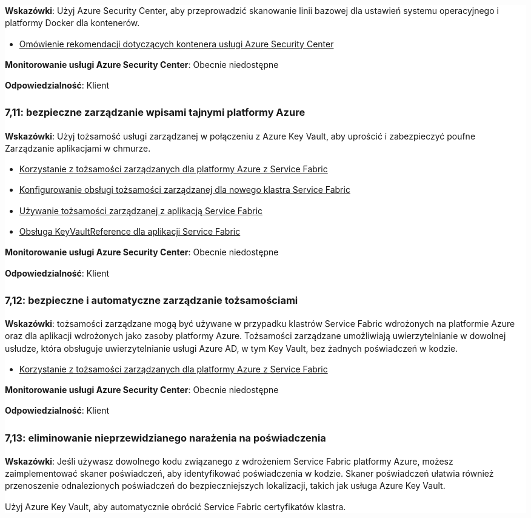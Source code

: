 **Wskazówki**: Użyj Azure Security Center, aby przeprowadzić skanowanie linii bazowej dla ustawień systemu operacyjnego i platformy Docker dla kontenerów.

* [Omówienie rekomendacji dotyczących kontenera usługi Azure Security Center](../security-center/container-security.md)

**Monitorowanie usługi Azure Security Center**: Obecnie niedostępne

**Odpowiedzialność**: Klient

### <a name="711-manage-azure-secrets-securely"></a>7,11: bezpieczne zarządzanie wpisami tajnymi platformy Azure

**Wskazówki**: Użyj tożsamość usługi zarządzanej w połączeniu z Azure Key Vault, aby uprościć i zabezpieczyć poufne Zarządzanie aplikacjami w chmurze.

* [Korzystanie z tożsamości zarządzanych dla platformy Azure z Service Fabric](./concepts-managed-identity.md)

* [Konfigurowanie obsługi tożsamości zarządzanej dla nowego klastra Service Fabric](./configure-new-azure-service-fabric-enable-managed-identity.md)

* [Używanie tożsamości zarządzanej z aplikacją Service Fabric](./how-to-managed-identity-service-fabric-app-code.md)

* [Obsługa KeyVaultReference dla aplikacji Service Fabric](./service-fabric-keyvault-references.md)

**Monitorowanie usługi Azure Security Center**: Obecnie niedostępne

**Odpowiedzialność**: Klient

### <a name="712-manage-identities-securely-and-automatically"></a>7,12: bezpieczne i automatyczne zarządzanie tożsamościami

**Wskazówki**: tożsamości zarządzane mogą być używane w przypadku klastrów Service Fabric wdrożonych na platformie Azure oraz dla aplikacji wdrożonych jako zasoby platformy Azure. Tożsamości zarządzane umożliwiają uwierzytelnianie w dowolnej usłudze, która obsługuje uwierzytelnianie usługi Azure AD, w tym Key Vault, bez żadnych poświadczeń w kodzie.

* [Korzystanie z tożsamości zarządzanych dla platformy Azure z Service Fabric](./concepts-managed-identity.md)

**Monitorowanie usługi Azure Security Center**: Obecnie niedostępne

**Odpowiedzialność**: Klient

### <a name="713-eliminate-unintended-credential-exposure"></a>7,13: eliminowanie nieprzewidzianego narażenia na poświadczenia

**Wskazówki**: Jeśli używasz dowolnego kodu związanego z wdrożeniem Service Fabric platformy Azure, możesz zaimplementować skaner poświadczeń, aby identyfikować poświadczenia w kodzie. Skaner poświadczeń ułatwia również przenoszenie odnalezionych poświadczeń do bezpieczniejszych lokalizacji, takich jak usługa Azure Key Vault.

Użyj Azure Key Vault, aby automatycznie obrócić Service Fabric certyfikatów klastra.
